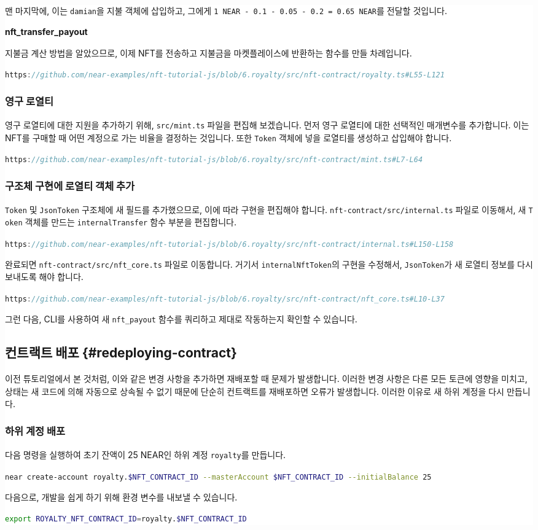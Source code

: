 맨 마지막에, 이는 `damian`을 지불 객체에 삽입하고, 그에게 `1 NEAR - 0.1 - 0.05 - 0.2 = 0.65 NEAR`를 전달할 것입니다.

**nft_transfer_payout**

지불금 계산 방법을 알았으므로, 이제 NFT를 전송하고 지불금을 마켓플레이스에 반환하는 함수를 만들 차례입니다.

```js reference
https://github.com/near-examples/nft-tutorial-js/blob/6.royalty/src/nft-contract/royalty.ts#L55-L121
```

### 영구 로열티

영구 로열티에 대한 지원을 추가하기 위해, `src/mint.ts` 파일을 편집해 보겠습니다. 먼저 영구 로열티에 대한 선택적인 매개변수를 추가합니다. 이는 NFT를 구매할 때 어떤 계정으로 가는 비율을 결정하는 것입니다. 또한 `Token` 객체에 넣을 로열티를 생성하고 삽입해야 합니다.

```js reference
https://github.com/near-examples/nft-tutorial-js/blob/6.royalty/src/nft-contract/mint.ts#L7-L64
```

### 구조체 구현에 로열티 객체 추가

`Token` 및 `JsonToken` 구조체에 새 필드를 추가했으므로, 이에 따라 구현을 편집해야 합니다. `nft-contract/src/internal.ts` 파일로 이동해서, 새 `Token` 객체를 만드는 `internalTransfer` 함수 부분을 편집합니다.

```js reference
https://github.com/near-examples/nft-tutorial-js/blob/6.royalty/src/nft-contract/internal.ts#L150-L158
```

완료되면 `nft-contract/src/nft_core.ts` 파일로 이동합니다. 거기서 `internalNftToken`의 구현을 수정해서, `JsonToken`가 새 로열티 정보를 다시 보내도록 해야 합니다.

```js reference
https://github.com/near-examples/nft-tutorial-js/blob/6.royalty/src/nft-contract/nft_core.ts#L10-L37
```

그런 다음, CLI를 사용하여 새 `nft_payout` 함수를 쿼리하고 제대로 작동하는지 확인할 수 있습니다.

## 컨트랙트 배포 {#redeploying-contract}

이전 튜토리얼에서 본 것처럼, 이와 같은 변경 사항을 추가하면 재배포할 때 문제가 발생합니다. 이러한 변경 사항은 다른 모든 토큰에 영향을 미치고, 상태는 새 코드에 의해 자동으로 상속될 수 없기 때문에 단순히 컨트랙트를 재배포하면 오류가 발생합니다. 이러한 이유로 새 하위 계정을 다시 만듭니다.

### 하위 계정 배포

다음 명령을 실행하여 초기 잔액이 25 NEAR인 하위 계정 `royalty`를 만듭니다.

```bash
near create-account royalty.$NFT_CONTRACT_ID --masterAccount $NFT_CONTRACT_ID --initialBalance 25
```

다음으로, 개발을 쉽게 하기 위해 환경 변수를 내보낼 수 있습니다.

```bash
export ROYALTY_NFT_CONTRACT_ID=royalty.$NFT_CONTRACT_ID
```
